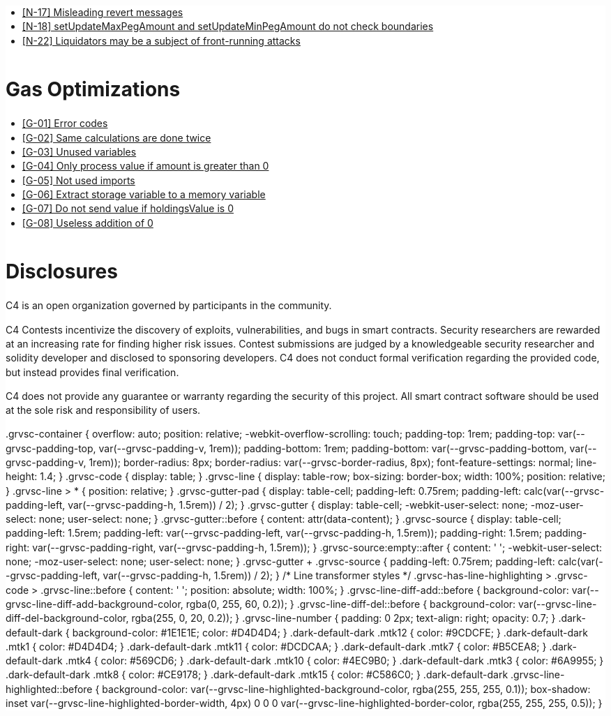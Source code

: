 *   [\[N-17\] Misleading revert messages](https://github.com/code-423n4/2021-04-marginswap-findings/issues/48)
*   [\[N-18\] setUpdateMaxPegAmount and setUpdateMinPegAmount do not check boundaries](https://github.com/code-423n4/2021-04-marginswap-findings/issues/49)
*   [\[N-22\] Liquidators may be a subject of front-running attacks](https://github.com/code-423n4/2021-04-marginswap-findings/issues/53)

[](#gas-optimizations)Gas Optimizations
=======================================

*   [\[G-01\] Error codes](https://github.com/code-423n4/2021-04-marginswap-findings/issues/54)
*   [\[G-02\] Same calculations are done twice](https://github.com/code-423n4/2021-04-marginswap-findings/issues/55)
*   [\[G-03\] Unused variables](https://github.com/code-423n4/2021-04-marginswap-findings/issues/56)
*   [\[G-04\] Only process value if amount is greater than 0](https://github.com/code-423n4/2021-04-marginswap-findings/issues/57)
*   [\[G-05\] Not used imports](https://github.com/code-423n4/2021-04-marginswap-findings/issues/58)
*   [\[G-06\] Extract storage variable to a memory variable](https://github.com/code-423n4/2021-04-marginswap-findings/issues/59)
*   [\[G-07\] Do not send value if holdingsValue is 0](https://github.com/code-423n4/2021-04-marginswap-findings/issues/60)
*   [\[G-08\] Useless addition of 0](https://github.com/code-423n4/2021-04-marginswap-findings/issues/62)

[](#disclosures)Disclosures
===========================

C4 is an open organization governed by participants in the community.

C4 Contests incentivize the discovery of exploits, vulnerabilities, and bugs in smart contracts. Security researchers are rewarded at an increasing rate for finding higher risk issues. Contest submissions are judged by a knowledgeable security researcher and solidity developer and disclosed to sponsoring developers. C4 does not conduct formal verification regarding the provided code, but instead provides final verification.

C4 does not provide any guarantee or warranty regarding the security of this project. All smart contract software should be used at the sole risk and responsibility of users.

.grvsc-container { overflow: auto; position: relative; -webkit-overflow-scrolling: touch; padding-top: 1rem; padding-top: var(--grvsc-padding-top, var(--grvsc-padding-v, 1rem)); padding-bottom: 1rem; padding-bottom: var(--grvsc-padding-bottom, var(--grvsc-padding-v, 1rem)); border-radius: 8px; border-radius: var(--grvsc-border-radius, 8px); font-feature-settings: normal; line-height: 1.4; } .grvsc-code { display: table; } .grvsc-line { display: table-row; box-sizing: border-box; width: 100%; position: relative; } .grvsc-line > \* { position: relative; } .grvsc-gutter-pad { display: table-cell; padding-left: 0.75rem; padding-left: calc(var(--grvsc-padding-left, var(--grvsc-padding-h, 1.5rem)) / 2); } .grvsc-gutter { display: table-cell; -webkit-user-select: none; -moz-user-select: none; user-select: none; } .grvsc-gutter::before { content: attr(data-content); } .grvsc-source { display: table-cell; padding-left: 1.5rem; padding-left: var(--grvsc-padding-left, var(--grvsc-padding-h, 1.5rem)); padding-right: 1.5rem; padding-right: var(--grvsc-padding-right, var(--grvsc-padding-h, 1.5rem)); } .grvsc-source:empty::after { content: ' '; -webkit-user-select: none; -moz-user-select: none; user-select: none; } .grvsc-gutter + .grvsc-source { padding-left: 0.75rem; padding-left: calc(var(--grvsc-padding-left, var(--grvsc-padding-h, 1.5rem)) / 2); } /\* Line transformer styles \*/ .grvsc-has-line-highlighting > .grvsc-code > .grvsc-line::before { content: ' '; position: absolute; width: 100%; } .grvsc-line-diff-add::before { background-color: var(--grvsc-line-diff-add-background-color, rgba(0, 255, 60, 0.2)); } .grvsc-line-diff-del::before { background-color: var(--grvsc-line-diff-del-background-color, rgba(255, 0, 20, 0.2)); } .grvsc-line-number { padding: 0 2px; text-align: right; opacity: 0.7; } .dark-default-dark { background-color: #1E1E1E; color: #D4D4D4; } .dark-default-dark .mtk12 { color: #9CDCFE; } .dark-default-dark .mtk1 { color: #D4D4D4; } .dark-default-dark .mtk11 { color: #DCDCAA; } .dark-default-dark .mtk7 { color: #B5CEA8; } .dark-default-dark .mtk4 { color: #569CD6; } .dark-default-dark .mtk10 { color: #4EC9B0; } .dark-default-dark .mtk3 { color: #6A9955; } .dark-default-dark .mtk8 { color: #CE9178; } .dark-default-dark .mtk15 { color: #C586C0; } .dark-default-dark .grvsc-line-highlighted::before { background-color: var(--grvsc-line-highlighted-background-color, rgba(255, 255, 255, 0.1)); box-shadow: inset var(--grvsc-line-highlighted-border-width, 4px) 0 0 0 var(--grvsc-line-highlighted-border-color, rgba(255, 255, 255, 0.5)); }